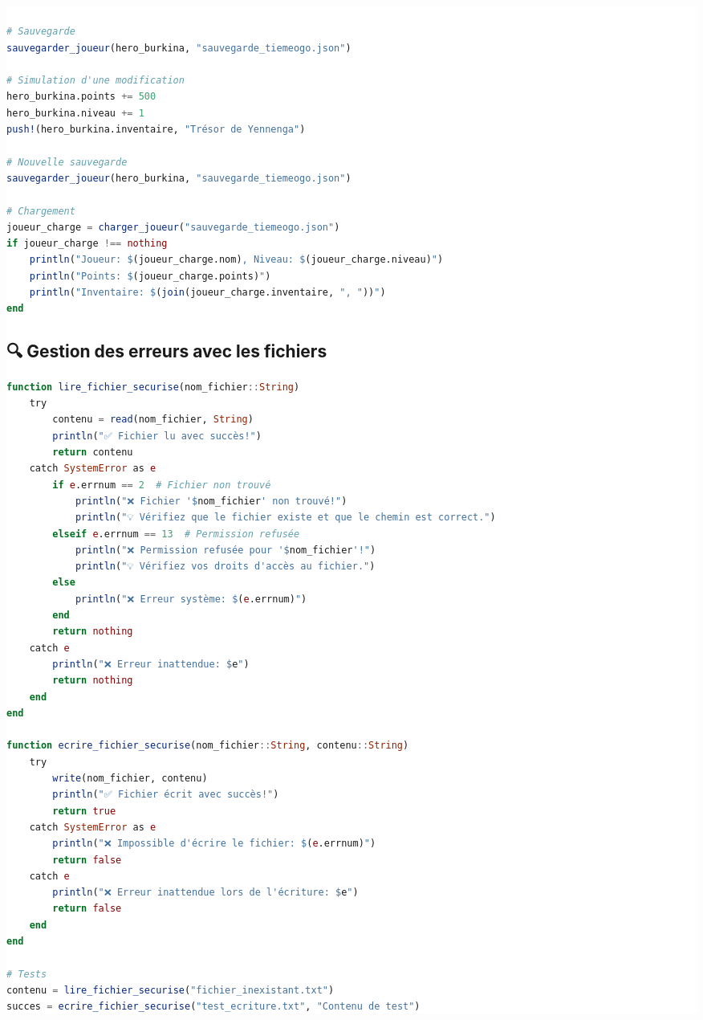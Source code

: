```julia

# Sauvegarde
sauvegarder_joueur(hero_burkina, "sauvegarde_tiemeogo.json")

# Simulation d'une modification
hero_burkina.points += 500
hero_burkina.niveau += 1
push!(hero_burkina.inventaire, "Trésor de Yennenga")

# Nouvelle sauvegarde
sauvegarder_joueur(hero_burkina, "sauvegarde_tiemeogo.json")

# Chargement
joueur_charge = charger_joueur("sauvegarde_tiemeogo.json")
if joueur_charge !== nothing
    println("Joueur: $(joueur_charge.nom), Niveau: $(joueur_charge.niveau)")
    println("Points: $(joueur_charge.points)")
    println("Inventaire: $(join(joueur_charge.inventaire, ", "))")
end
```

## 🔍 Gestion des erreurs avec les fichiers

```julia
function lire_fichier_securise(nom_fichier::String)
    try
        contenu = read(nom_fichier, String)
        println("✅ Fichier lu avec succès!")
        return contenu
    catch SystemError as e
        if e.errnum == 2  # Fichier non trouvé
            println("❌ Fichier '$nom_fichier' non trouvé!")
            println("💡 Vérifiez que le fichier existe et que le chemin est correct.")
        elseif e.errnum == 13  # Permission refusée
            println("❌ Permission refusée pour '$nom_fichier'!")
            println("💡 Vérifiez vos droits d'accès au fichier.")
        else
            println("❌ Erreur système: $(e.errnum)")
        end
        return nothing
    catch e
        println("❌ Erreur inattendue: $e")
        return nothing
    end
end

function ecrire_fichier_securise(nom_fichier::String, contenu::String)
    try
        write(nom_fichier, contenu)
        println("✅ Fichier écrit avec succès!")
        return true
    catch SystemError as e
        println("❌ Impossible d'écrire le fichier: $(e.errnum)")
        return false
    catch e
        println("❌ Erreur inattendue lors de l'écriture: $e")
        return false
    end
end

# Tests
contenu = lire_fichier_securise("fichier_inexistant.txt")
succes = ecrire_fichier_securise("test_ecriture.txt", "Contenu de test")
```